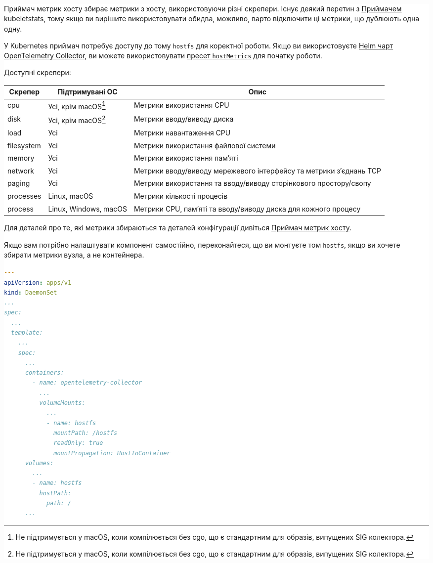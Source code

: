 Приймач метрик хосту збирає метрики з хосту, використовуючи різні скрепери. Існує деякий перетин з [Приймачем kubeletstats](#kubeletstats-receiver), тому якщо ви вирішите використовувати обидва, можливо, варто відключити ці метрики, що дублюють одна одну.

У Kubernetes приймач потребує доступу до тому `hostfs` для коректної роботи. Якщо ви використовуєте [Helm чарт OpenTelemetry Collector](/docs/platforms/kubernetes/helm/collector/), ви можете використовувати [пресет `hostMetrics`](/docs/platforms/kubernetes/helm/collector/#host-metrics-preset) для початку роботи.

Доступні скрепери:

| Скрепер    | Підтримувані ОС       | Опис                                                               |
| ---------- | --------------------- | ------------------------------------------------------------------ |
| cpu        | Усі, крім macOS[^1]   | Метрики використання CPU                                           |
| disk       | Усі, крім macOS[^1]   | Метрики вводу/виводу диска                                         |
| load       | Усі                   | Метрики навантаження CPU                                           |
| filesystem | Усі                   | Метрики використання файлової системи                              |
| memory     | Усі                   | Метрики використання памʼяті                                       |
| network    | Усі                   | Метрики вводу/виводу мережевого інтерфейсу та метрики зʼєднань TCP |
| paging     | Усі                   | Метрики використання та вводу/виводу сторінкового простору/свопу   |
| processes  | Linux, macOS          | Метрики кількості процесів                                         |
| process    | Linux, Windows, macOS | Метрики CPU, памʼяті та вводу/виводу диска для кожного процесу     |

[^1]: Не підтримується у macOS, коли компілюється без cgo, що є стандартним для образів, випущених SIG колектора.

Для деталей про те, які метрики збираються та деталей конфігурації дивіться [Приймач метрик хосту](https://github.com/open-telemetry/opentelemetry-collector-contrib/tree/main/receiver/hostmetricsreceiver).

Якщо вам потрібно налаштувати компонент самостійно, переконайтеся, що ви монтуєте том `hostfs`, якщо ви хочете збирати метрики вузла, а не контейнера.

```yaml
---
apiVersion: apps/v1
kind: DaemonSet
...
spec:
  ...
  template:
    ...
    spec:
      ...
      containers:
        - name: opentelemetry-collector
          ...
          volumeMounts:
            ...
            - name: hostfs
              mountPath: /hostfs
              readOnly: true
              mountPropagation: HostToContainer
      volumes:
        ...
        - name: hostfs
          hostPath:
            path: /
      ...
```
